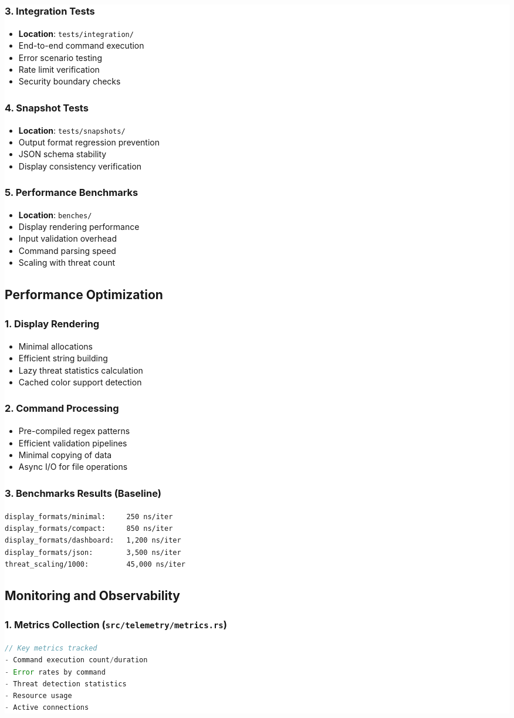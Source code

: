 ### 3. Integration Tests
- **Location**: `tests/integration/`
- End-to-end command execution
- Error scenario testing
- Rate limit verification
- Security boundary checks

### 4. Snapshot Tests
- **Location**: `tests/snapshots/`
- Output format regression prevention
- JSON schema stability
- Display consistency verification

### 5. Performance Benchmarks
- **Location**: `benches/`
- Display rendering performance
- Input validation overhead
- Command parsing speed
- Scaling with threat count

## Performance Optimization

### 1. Display Rendering
- Minimal allocations
- Efficient string building
- Lazy threat statistics calculation
- Cached color support detection

### 2. Command Processing
- Pre-compiled regex patterns
- Efficient validation pipelines
- Minimal copying of data
- Async I/O for file operations

### 3. Benchmarks Results (Baseline)
```
display_formats/minimal:     250 ns/iter
display_formats/compact:     850 ns/iter
display_formats/dashboard:   1,200 ns/iter
display_formats/json:        3,500 ns/iter
threat_scaling/1000:         45,000 ns/iter
```

## Monitoring and Observability

### 1. Metrics Collection (`src/telemetry/metrics.rs`)
```rust
// Key metrics tracked
- Command execution count/duration
- Error rates by command
- Threat detection statistics
- Resource usage
- Active connections
```
